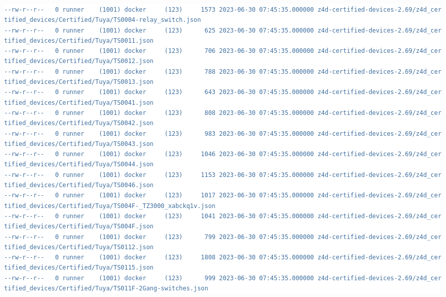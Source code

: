 ```diff
--rw-r--r--   0 runner    (1001) docker     (123)     1573 2023-06-30 07:45:35.000000 z4d-certified-devices-2.69/z4d_certified_devices/Certified/Tuya/TS0004-relay_switch.json
--rw-r--r--   0 runner    (1001) docker     (123)      625 2023-06-30 07:45:35.000000 z4d-certified-devices-2.69/z4d_certified_devices/Certified/Tuya/TS0011.json
--rw-r--r--   0 runner    (1001) docker     (123)      706 2023-06-30 07:45:35.000000 z4d-certified-devices-2.69/z4d_certified_devices/Certified/Tuya/TS0012.json
--rw-r--r--   0 runner    (1001) docker     (123)      788 2023-06-30 07:45:35.000000 z4d-certified-devices-2.69/z4d_certified_devices/Certified/Tuya/TS0013.json
--rw-r--r--   0 runner    (1001) docker     (123)      643 2023-06-30 07:45:35.000000 z4d-certified-devices-2.69/z4d_certified_devices/Certified/Tuya/TS0041.json
--rw-r--r--   0 runner    (1001) docker     (123)      808 2023-06-30 07:45:35.000000 z4d-certified-devices-2.69/z4d_certified_devices/Certified/Tuya/TS0042.json
--rw-r--r--   0 runner    (1001) docker     (123)      983 2023-06-30 07:45:35.000000 z4d-certified-devices-2.69/z4d_certified_devices/Certified/Tuya/TS0043.json
--rw-r--r--   0 runner    (1001) docker     (123)     1046 2023-06-30 07:45:35.000000 z4d-certified-devices-2.69/z4d_certified_devices/Certified/Tuya/TS0044.json
--rw-r--r--   0 runner    (1001) docker     (123)     1153 2023-06-30 07:45:35.000000 z4d-certified-devices-2.69/z4d_certified_devices/Certified/Tuya/TS0046.json
--rw-r--r--   0 runner    (1001) docker     (123)     1017 2023-06-30 07:45:35.000000 z4d-certified-devices-2.69/z4d_certified_devices/Certified/Tuya/TS004F-_TZ3000_xabckq1v.json
--rw-r--r--   0 runner    (1001) docker     (123)     1041 2023-06-30 07:45:35.000000 z4d-certified-devices-2.69/z4d_certified_devices/Certified/Tuya/TS004F.json
--rw-r--r--   0 runner    (1001) docker     (123)      799 2023-06-30 07:45:35.000000 z4d-certified-devices-2.69/z4d_certified_devices/Certified/Tuya/TS0112.json
--rw-r--r--   0 runner    (1001) docker     (123)     1808 2023-06-30 07:45:35.000000 z4d-certified-devices-2.69/z4d_certified_devices/Certified/Tuya/TS0115.json
--rw-r--r--   0 runner    (1001) docker     (123)      999 2023-06-30 07:45:35.000000 z4d-certified-devices-2.69/z4d_certified_devices/Certified/Tuya/TS011F-2Gang-switches.json
